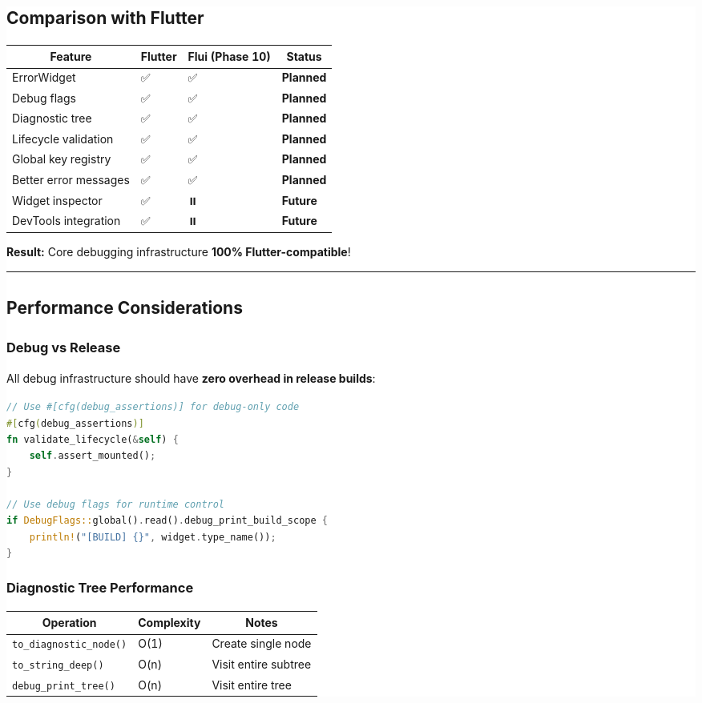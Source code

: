 
## Comparison with Flutter

| Feature | Flutter | Flui (Phase 10) | Status |
|---------|---------|-----------------|--------|
| ErrorWidget | ✅ | ✅ | **Planned** |
| Debug flags | ✅ | ✅ | **Planned** |
| Diagnostic tree | ✅ | ✅ | **Planned** |
| Lifecycle validation | ✅ | ✅ | **Planned** |
| Global key registry | ✅ | ✅ | **Planned** |
| Better error messages | ✅ | ✅ | **Planned** |
| Widget inspector | ✅ | ⏸️ | **Future** |
| DevTools integration | ✅ | ⏸️ | **Future** |

**Result:** Core debugging infrastructure **100% Flutter-compatible**!

---

## Performance Considerations

### Debug vs Release

All debug infrastructure should have **zero overhead in release builds**:

```rust
// Use #[cfg(debug_assertions)] for debug-only code
#[cfg(debug_assertions)]
fn validate_lifecycle(&self) {
    self.assert_mounted();
}

// Use debug flags for runtime control
if DebugFlags::global().read().debug_print_build_scope {
    println!("[BUILD] {}", widget.type_name());
}
```

### Diagnostic Tree Performance

| Operation | Complexity | Notes |
|-----------|-----------|-------|
| `to_diagnostic_node()` | O(1) | Create single node |
| `to_string_deep()` | O(n) | Visit entire subtree |
| `debug_print_tree()` | O(n) | Visit entire tree |
